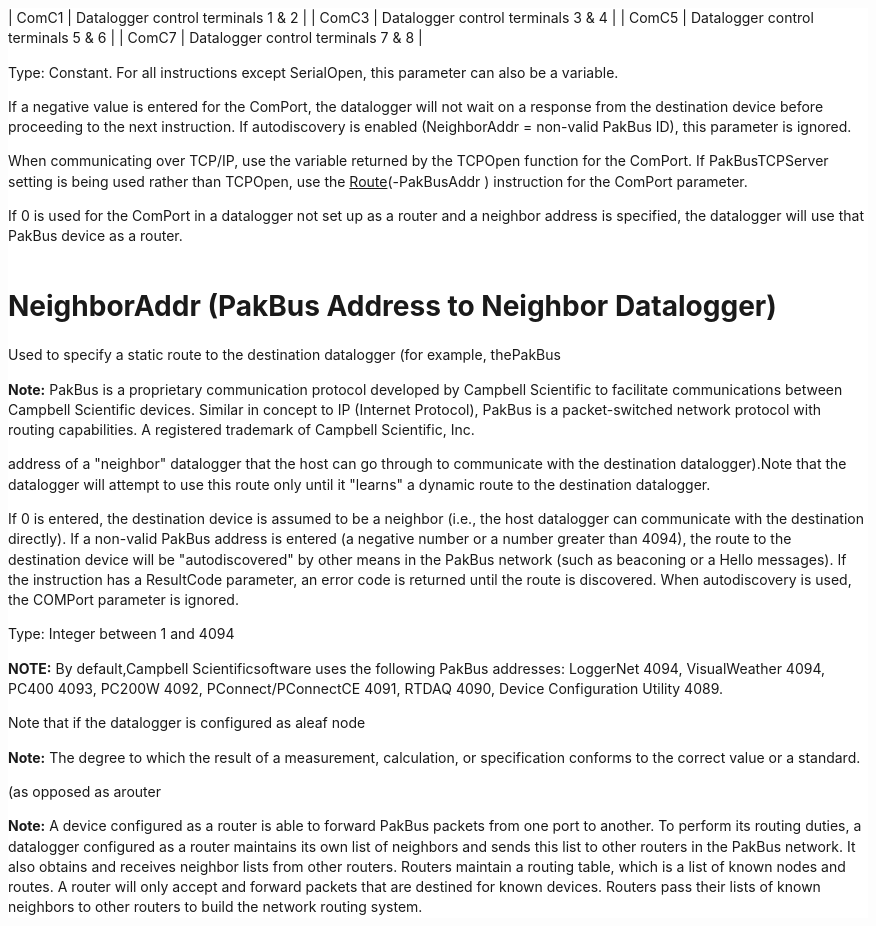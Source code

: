 | ComC1        | Datalogger control terminals 1 & 2    |
| ComC3        | Datalogger control terminals 3 & 4    |
| ComC5        | Datalogger control terminals 5 & 6    |
| ComC7        | Datalogger control terminals 7 & 8    |

Type: Constant. For all instructions except SerialOpen, this parameter can also be a variable.

If a negative value is entered for the ComPort, the datalogger will not wait on a response from the destination device before proceeding to the next instruction. If autodiscovery is enabled (NeighborAddr = non-valid PakBus ID), this parameter is ignored.

When communicating over TCP/IP, use the variable returned by the TCPOpen function for the ComPort. If PakBusTCPServer setting is being used rather than TCPOpen, use the [Route](route.md)(-PakBusAddr ) instruction for the ComPort parameter.

If 0 is used for the ComPort in a datalogger not set up as a router and a neighbor address is specified, the datalogger will use that PakBus device as a router.

# NeighborAddr (PakBus Address to Neighbor Datalogger)

Used to specify a static route to the destination datalogger (for example, thePakBus

**Note:** PakBus is a proprietary communication protocol developed by Campbell Scientific to facilitate communications between Campbell Scientific devices. Similar in concept to IP (Internet Protocol), PakBus is a packet-switched network protocol with routing capabilities. A registered trademark of Campbell Scientific, Inc.

address of a "neighbor" datalogger that the host can go through to communicate with the destination datalogger).Note that the datalogger will attempt to use this route only until it "learns" a dynamic route to the destination datalogger.

If 0 is entered, the destination device is assumed to be a neighbor (i.e., the host datalogger can communicate with the destination directly). If a non-valid PakBus address is entered (a negative number or a number greater than 4094), the route to the destination device will be "autodiscovered" by other means in the PakBus network (such as beaconing or a Hello messages). If the instruction has a ResultCode parameter, an error code is returned until the route is discovered. When autodiscovery is used, the COMPort parameter is ignored.

Type: Integer between 1 and 4094

**NOTE:** By default,Campbell Scientificsoftware uses the following PakBus addresses: LoggerNet 4094, VisualWeather 4094, PC400 4093, PC200W 4092, PConnect/PConnectCE 4091, RTDAQ 4090, Device Configuration Utility 4089.

Note that if the datalogger is configured as aleaf node

**Note:** The degree to which the result of a measurement, calculation, or specification conforms to the correct value or a standard.

(as opposed as arouter

**Note:** A device configured as a router is able to forward PakBus packets from one port to another. To perform its routing duties, a datalogger configured as a router maintains its own list of neighbors and sends this list to other routers in the PakBus network. It also obtains and receives neighbor lists from other routers. Routers maintain a routing table, which is a list of known nodes and routes. A router will only accept and forward packets that are destined for known devices. Routers pass their lists of known neighbors to other routers to build the network routing system.
